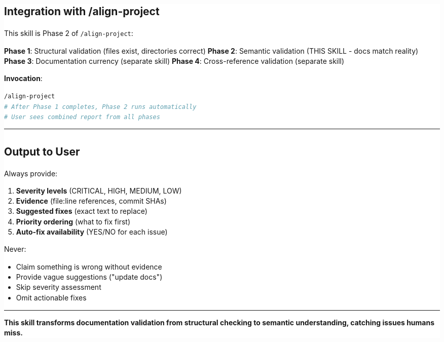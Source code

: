 
## Integration with /align-project

This skill is Phase 2 of `/align-project`:

**Phase 1**: Structural validation (files exist, directories correct)
**Phase 2**: Semantic validation (THIS SKILL - docs match reality)
**Phase 3**: Documentation currency (separate skill)
**Phase 4**: Cross-reference validation (separate skill)

**Invocation**:
```bash
/align-project
# After Phase 1 completes, Phase 2 runs automatically
# User sees combined report from all phases
```

---

## Output to User

Always provide:
1. **Severity levels** (CRITICAL, HIGH, MEDIUM, LOW)
2. **Evidence** (file:line references, commit SHAs)
3. **Suggested fixes** (exact text to replace)
4. **Priority ordering** (what to fix first)
5. **Auto-fix availability** (YES/NO for each issue)

Never:
- Claim something is wrong without evidence
- Provide vague suggestions ("update docs")
- Skip severity assessment
- Omit actionable fixes

---

**This skill transforms documentation validation from structural checking to semantic understanding, catching issues humans miss.**
